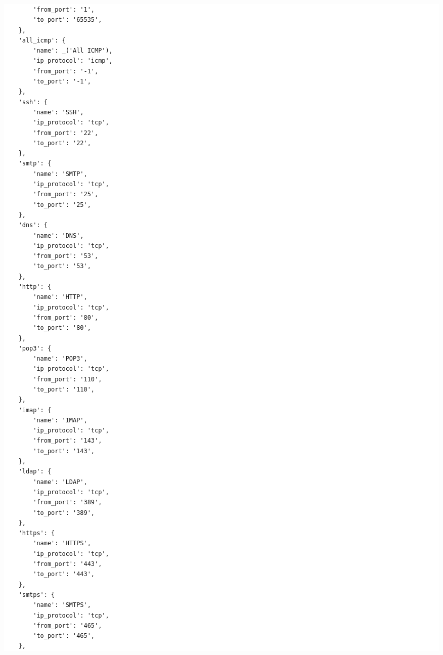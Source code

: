 ```
        'from_port': '1',
        'to_port': '65535',
    },
    'all_icmp': {
        'name': _('All ICMP'),
        'ip_protocol': 'icmp',
        'from_port': '-1',
        'to_port': '-1',
    },
    'ssh': {
        'name': 'SSH',
        'ip_protocol': 'tcp',
        'from_port': '22',
        'to_port': '22',
    },
    'smtp': {
        'name': 'SMTP',
        'ip_protocol': 'tcp',
        'from_port': '25',
        'to_port': '25',
    },
    'dns': {
        'name': 'DNS',
        'ip_protocol': 'tcp',
        'from_port': '53',
        'to_port': '53',
    },
    'http': {
        'name': 'HTTP',
        'ip_protocol': 'tcp',
        'from_port': '80',
        'to_port': '80',
    },
    'pop3': {
        'name': 'POP3',
        'ip_protocol': 'tcp',
        'from_port': '110',
        'to_port': '110',
    },
    'imap': {
        'name': 'IMAP',
        'ip_protocol': 'tcp',
        'from_port': '143',
        'to_port': '143',
    },
    'ldap': {
        'name': 'LDAP',
        'ip_protocol': 'tcp',
        'from_port': '389',
        'to_port': '389',
    },
    'https': {
        'name': 'HTTPS',
        'ip_protocol': 'tcp',
        'from_port': '443',
        'to_port': '443',
    },
    'smtps': {
        'name': 'SMTPS',
        'ip_protocol': 'tcp',
        'from_port': '465',
        'to_port': '465',
    },
```